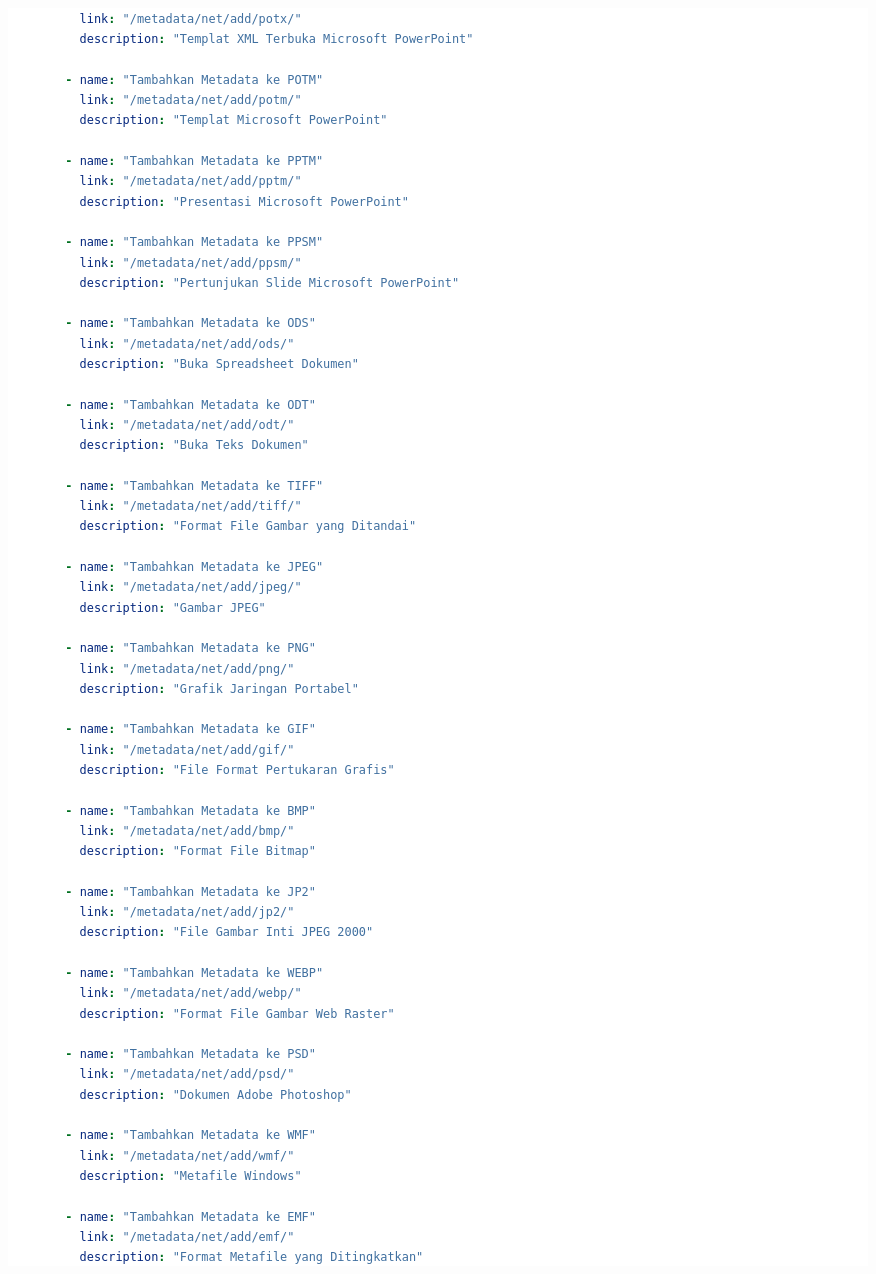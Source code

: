 ```yaml
          link: "/metadata/net/add/potx/"
          description: "Templat XML Terbuka Microsoft PowerPoint"

        - name: "Tambahkan Metadata ke POTM"
          link: "/metadata/net/add/potm/"
          description: "Templat Microsoft PowerPoint"

        - name: "Tambahkan Metadata ke PPTM"
          link: "/metadata/net/add/pptm/"
          description: "Presentasi Microsoft PowerPoint"

        - name: "Tambahkan Metadata ke PPSM"
          link: "/metadata/net/add/ppsm/"
          description: "Pertunjukan Slide Microsoft PowerPoint"

        - name: "Tambahkan Metadata ke ODS"
          link: "/metadata/net/add/ods/"
          description: "Buka Spreadsheet Dokumen"

        - name: "Tambahkan Metadata ke ODT"
          link: "/metadata/net/add/odt/"
          description: "Buka Teks Dokumen"

        - name: "Tambahkan Metadata ke TIFF"
          link: "/metadata/net/add/tiff/"
          description: "Format File Gambar yang Ditandai"

        - name: "Tambahkan Metadata ke JPEG"
          link: "/metadata/net/add/jpeg/"
          description: "Gambar JPEG"

        - name: "Tambahkan Metadata ke PNG"
          link: "/metadata/net/add/png/"
          description: "Grafik Jaringan Portabel"

        - name: "Tambahkan Metadata ke GIF"
          link: "/metadata/net/add/gif/"
          description: "File Format Pertukaran Grafis"

        - name: "Tambahkan Metadata ke BMP"
          link: "/metadata/net/add/bmp/"
          description: "Format File Bitmap"

        - name: "Tambahkan Metadata ke JP2"
          link: "/metadata/net/add/jp2/"
          description: "File Gambar Inti JPEG 2000"

        - name: "Tambahkan Metadata ke WEBP"
          link: "/metadata/net/add/webp/"
          description: "Format File Gambar Web Raster"

        - name: "Tambahkan Metadata ke PSD"
          link: "/metadata/net/add/psd/"
          description: "Dokumen Adobe Photoshop"

        - name: "Tambahkan Metadata ke WMF"
          link: "/metadata/net/add/wmf/"
          description: "Metafile Windows"

        - name: "Tambahkan Metadata ke EMF"
          link: "/metadata/net/add/emf/"
          description: "Format Metafile yang Ditingkatkan"

```
